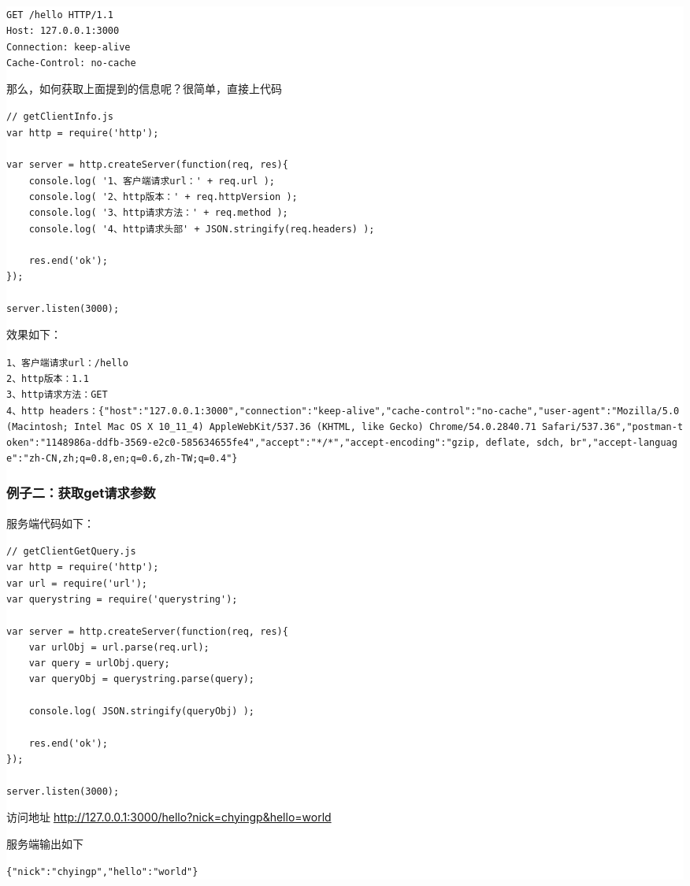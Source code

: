     GET /hello HTTP/1.1
    Host: 127.0.0.1:3000
    Connection: keep-alive
    Cache-Control: no-cache

那么，如何获取上面提到的信息呢？很简单，直接上代码

    // getClientInfo.js
    var http = require('http');
    
    var server = http.createServer(function(req, res){
        console.log( '1、客户端请求url：' + req.url );
        console.log( '2、http版本：' + req.httpVersion );
        console.log( '3、http请求方法：' + req.method );
        console.log( '4、http请求头部' + JSON.stringify(req.headers) );
    
        res.end('ok');
    });
    
    server.listen(3000);

效果如下：

    1、客户端请求url：/hello
    2、http版本：1.1
    3、http请求方法：GET
    4、http headers：{"host":"127.0.0.1:3000","connection":"keep-alive","cache-control":"no-cache","user-agent":"Mozilla/5.0 (Macintosh; Intel Mac OS X 10_11_4) AppleWebKit/537.36 (KHTML, like Gecko) Chrome/54.0.2840.71 Safari/537.36","postman-token":"1148986a-ddfb-3569-e2c0-585634655fe4","accept":"*/*","accept-encoding":"gzip, deflate, sdch, br","accept-language":"zh-CN,zh;q=0.8,en;q=0.6,zh-TW;q=0.4"}

###  例子二：获取get请求参数 ###

服务端代码如下：

    // getClientGetQuery.js
    var http = require('http');
    var url = require('url');
    var querystring = require('querystring');
    
    var server = http.createServer(function(req, res){
        var urlObj = url.parse(req.url);
        var query = urlObj.query;
        var queryObj = querystring.parse(query);
        
        console.log( JSON.stringify(queryObj) );
        
        res.end('ok');
    });
    
    server.listen(3000);

访问地址 http://127.0.0.1:3000/hello?nick=chyingp&hello=world

服务端输出如下

    {"nick":"chyingp","hello":"world"}
